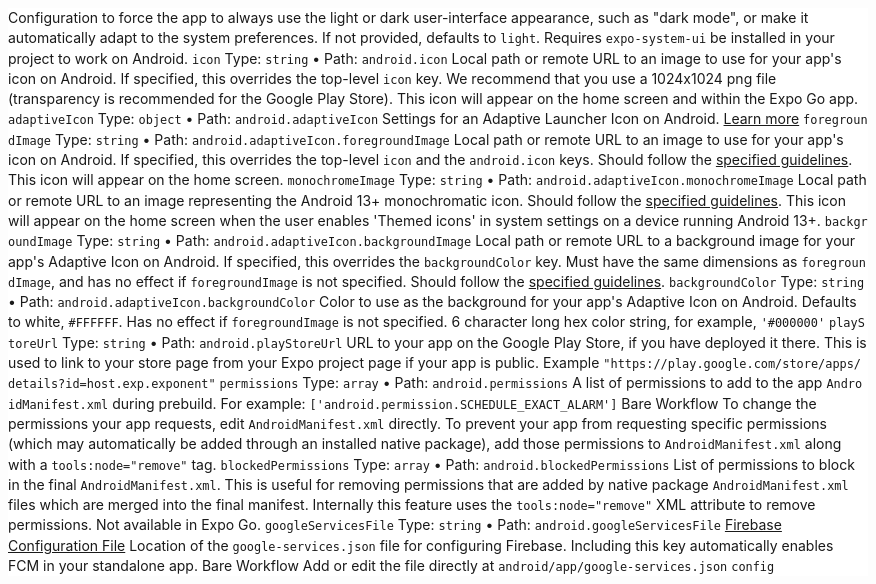 Configuration to force the app to always use the light or dark user-interface appearance, such as "dark mode", or make it automatically adapt to the system preferences. If not provided, defaults to `light`. Requires `expo-system-ui` be installed in your project to work on Android.
`icon`
Type: `string` • Path: `android.icon`
Local path or remote URL to an image to use for your app's icon on Android. If specified, this overrides the top-level `icon` key. We recommend that you use a 1024x1024 png file (transparency is recommended for the Google Play Store). This icon will appear on the home screen and within the Expo Go app.
`adaptiveIcon`
Type: `object` • Path: `android.adaptiveIcon`
Settings for an Adaptive Launcher Icon on Android. [Learn more](https://developer.android.com/guide/practices/ui_guidelines/icon_design_adaptive)
`foregroundImage`
Type: `string` • Path: `android.adaptiveIcon.foregroundImage`
Local path or remote URL to an image to use for your app's icon on Android. If specified, this overrides the top-level `icon` and the `android.icon` keys. Should follow the [specified guidelines](https://developer.android.com/guide/practices/ui_guidelines/icon_design_adaptive). This icon will appear on the home screen.
`monochromeImage`
Type: `string` • Path: `android.adaptiveIcon.monochromeImage`
Local path or remote URL to an image representing the Android 13+ monochromatic icon. Should follow the [specified guidelines](https://developer.android.com/guide/practices/ui_guidelines/icon_design_adaptive). This icon will appear on the home screen when the user enables 'Themed icons' in system settings on a device running Android 13+.
`backgroundImage`
Type: `string` • Path: `android.adaptiveIcon.backgroundImage`
Local path or remote URL to a background image for your app's Adaptive Icon on Android. If specified, this overrides the `backgroundColor` key. Must have the same dimensions as `foregroundImage`, and has no effect if `foregroundImage` is not specified. Should follow the [specified guidelines](https://developer.android.com/guide/practices/ui_guidelines/icon_design_adaptive).
`backgroundColor`
Type: `string` • Path: `android.adaptiveIcon.backgroundColor`
Color to use as the background for your app's Adaptive Icon on Android. Defaults to white, `#FFFFFF`. Has no effect if `foregroundImage` is not specified.
6 character long hex color string, for example, `'#000000'`
`playStoreUrl`
Type: `string` • Path: `android.playStoreUrl`
URL to your app on the Google Play Store, if you have deployed it there. This is used to link to your store page from your Expo project page if your app is public.
Example
`"https://play.google.com/store/apps/details?id=host.exp.exponent"`
`permissions`
Type: `array` • Path: `android.permissions`
A list of permissions to add to the app `AndroidManifest.xml` during prebuild. For example: `['android.permission.SCHEDULE_EXACT_ALARM']`
Bare Workflow
To change the permissions your app requests, edit `AndroidManifest.xml` directly. To prevent your app from requesting specific permissions (which may automatically be added through an installed native package), add those permissions to `AndroidManifest.xml` along with a `tools:node="remove"` tag.
`blockedPermissions`
Type: `array` • Path: `android.blockedPermissions`
List of permissions to block in the final `AndroidManifest.xml`. This is useful for removing permissions that are added by native package `AndroidManifest.xml` files which are merged into the final manifest. Internally this feature uses the `tools:node="remove"` XML attribute to remove permissions. Not available in Expo Go.
`googleServicesFile`
Type: `string` • Path: `android.googleServicesFile`
[Firebase Configuration File](https://support.google.com/firebase/answer/7015592) Location of the `google-services.json` file for configuring Firebase. Including this key automatically enables FCM in your standalone app.
Bare Workflow
Add or edit the file directly at `android/app/google-services.json`
`config`